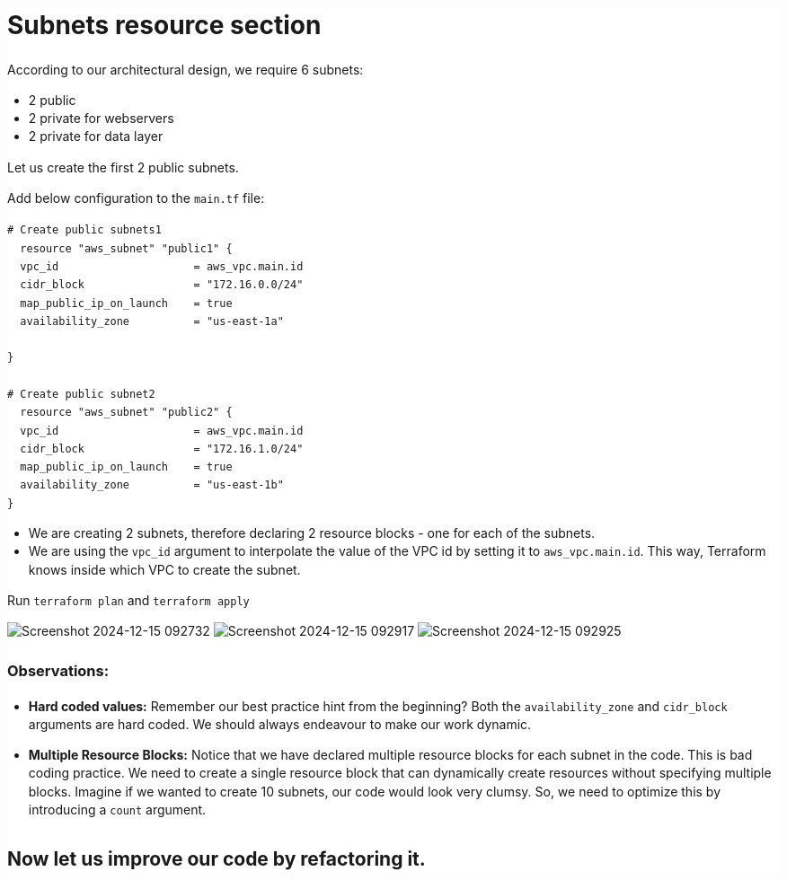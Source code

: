 
# Subnets resource section

According to our architectural design, we require 6 subnets:

- 2 public
- 2 private for webservers
- 2 private for data layer

Let us create the first 2 public subnets.

Add below configuration to the `main.tf` file:

```hcl
# Create public subnets1
  resource "aws_subnet" "public1" {
  vpc_id                     = aws_vpc.main.id
  cidr_block                 = "172.16.0.0/24"
  map_public_ip_on_launch    = true
  availability_zone          = "us-east-1a"

}

# Create public subnet2
  resource "aws_subnet" "public2" {
  vpc_id                     = aws_vpc.main.id
  cidr_block                 = "172.16.1.0/24"
  map_public_ip_on_launch    = true
  availability_zone          = "us-east-1b"
}
```
- We are creating 2 subnets, therefore declaring 2 resource blocks - one for each of the subnets.
- We are using the `vpc_id` argument to interpolate the value of the VPC id by setting it to `aws_vpc.main.id`. This way, Terraform knows inside which VPC to create the subnet.

Run `terraform plan` and `terraform apply`

![Screenshot 2024-12-15 092732](https://github.com/user-attachments/assets/8003051b-57f1-4781-a86e-140cac03d9b5)
![Screenshot 2024-12-15 092917](https://github.com/user-attachments/assets/143a63c6-f27a-485d-ad00-b2943d682481)
![Screenshot 2024-12-15 092925](https://github.com/user-attachments/assets/4bd54c2f-0950-4f0e-a3ae-4215d75dea3b)

### Observations:

- __Hard coded values:__ Remember our best practice hint from the beginning? Both the `availability_zone` and `cidr_block` arguments are hard coded. We should always endeavour to make our work dynamic.

- __Multiple Resource Blocks:__ Notice that we have declared multiple resource blocks for each subnet in the code. This is bad coding practice. We need to create a single resource block that can dynamically create resources without specifying multiple blocks. Imagine if we wanted to create 10 subnets, our code would look very clumsy. So, we need to optimize this by introducing a `count` argument.

## Now let us improve our code by refactoring it.
